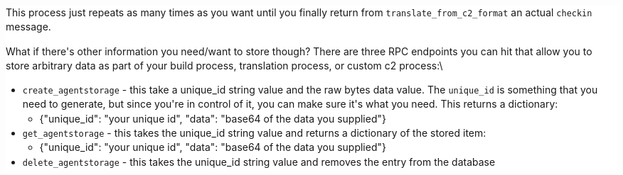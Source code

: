 This process just repeats as many times as you want until you finally return from `translate_from_c2_format` an actual `checkin` message.

What if there's other information you need/want to store though? There are three RPC endpoints you can hit that allow you to store arbitrary data as part of your build process, translation process, or custom c2 process:\


* `create_agentstorage` - this take a unique\_id string value and the raw bytes data value. The `unique_id` is something that you need to generate, but since you're in control of it, you can make sure it's what you need. This returns a dictionary:
  * {"unique\_id": "your unique id", "data": "base64 of the data you supplied"}
* `get_agentstorage` - this takes the unique\_id string value and returns a dictionary of the stored item:&#x20;
  * {"unique\_id": "your unique id", "data": "base64 of the data you supplied"}
* `delete_agentstorage` - this takes the unique\_id string value and removes the entry from the database
